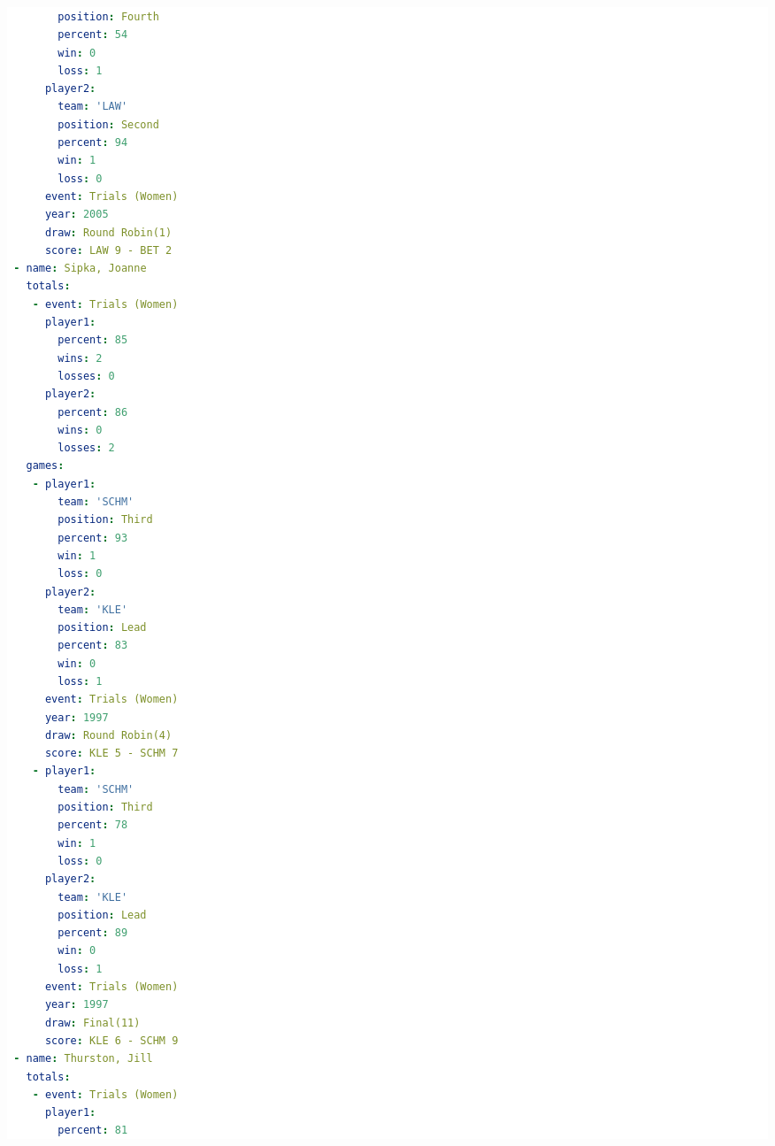 ```yaml
        position: Fourth
        percent: 54
        win: 0
        loss: 1
      player2:
        team: 'LAW'
        position: Second
        percent: 94
        win: 1
        loss: 0
      event: Trials (Women)
      year: 2005
      draw: Round Robin(1)
      score: LAW 9 - BET 2
 - name: Sipka, Joanne
   totals:
    - event: Trials (Women)
      player1:
        percent: 85
        wins: 2
        losses: 0
      player2:
        percent: 86
        wins: 0
        losses: 2
   games:
    - player1:
        team: 'SCHM'
        position: Third
        percent: 93
        win: 1
        loss: 0
      player2:
        team: 'KLE'
        position: Lead
        percent: 83
        win: 0
        loss: 1
      event: Trials (Women)
      year: 1997
      draw: Round Robin(4)
      score: KLE 5 - SCHM 7
    - player1:
        team: 'SCHM'
        position: Third
        percent: 78
        win: 1
        loss: 0
      player2:
        team: 'KLE'
        position: Lead
        percent: 89
        win: 0
        loss: 1
      event: Trials (Women)
      year: 1997
      draw: Final(11)
      score: KLE 6 - SCHM 9
 - name: Thurston, Jill
   totals:
    - event: Trials (Women)
      player1:
        percent: 81
```